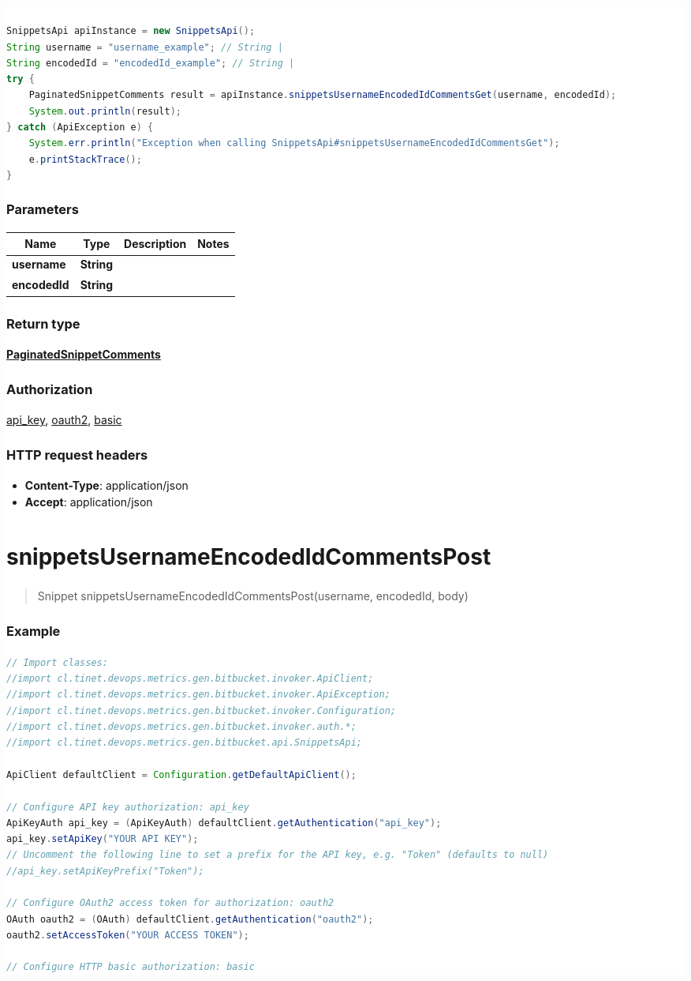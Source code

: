 ```java

SnippetsApi apiInstance = new SnippetsApi();
String username = "username_example"; // String | 
String encodedId = "encodedId_example"; // String | 
try {
    PaginatedSnippetComments result = apiInstance.snippetsUsernameEncodedIdCommentsGet(username, encodedId);
    System.out.println(result);
} catch (ApiException e) {
    System.err.println("Exception when calling SnippetsApi#snippetsUsernameEncodedIdCommentsGet");
    e.printStackTrace();
}
```

### Parameters

Name | Type | Description  | Notes
------------- | ------------- | ------------- | -------------
 **username** | **String**|  |
 **encodedId** | **String**|  |

### Return type

[**PaginatedSnippetComments**](PaginatedSnippetComments.md)

### Authorization

[api_key](../README.md#api_key), [oauth2](../README.md#oauth2), [basic](../README.md#basic)

### HTTP request headers

 - **Content-Type**: application/json
 - **Accept**: application/json

<a name="snippetsUsernameEncodedIdCommentsPost"></a>
# **snippetsUsernameEncodedIdCommentsPost**
> Snippet snippetsUsernameEncodedIdCommentsPost(username, encodedId, body)





### Example
```java
// Import classes:
//import cl.tinet.devops.metrics.gen.bitbucket.invoker.ApiClient;
//import cl.tinet.devops.metrics.gen.bitbucket.invoker.ApiException;
//import cl.tinet.devops.metrics.gen.bitbucket.invoker.Configuration;
//import cl.tinet.devops.metrics.gen.bitbucket.invoker.auth.*;
//import cl.tinet.devops.metrics.gen.bitbucket.api.SnippetsApi;

ApiClient defaultClient = Configuration.getDefaultApiClient();

// Configure API key authorization: api_key
ApiKeyAuth api_key = (ApiKeyAuth) defaultClient.getAuthentication("api_key");
api_key.setApiKey("YOUR API KEY");
// Uncomment the following line to set a prefix for the API key, e.g. "Token" (defaults to null)
//api_key.setApiKeyPrefix("Token");

// Configure OAuth2 access token for authorization: oauth2
OAuth oauth2 = (OAuth) defaultClient.getAuthentication("oauth2");
oauth2.setAccessToken("YOUR ACCESS TOKEN");

// Configure HTTP basic authorization: basic
```